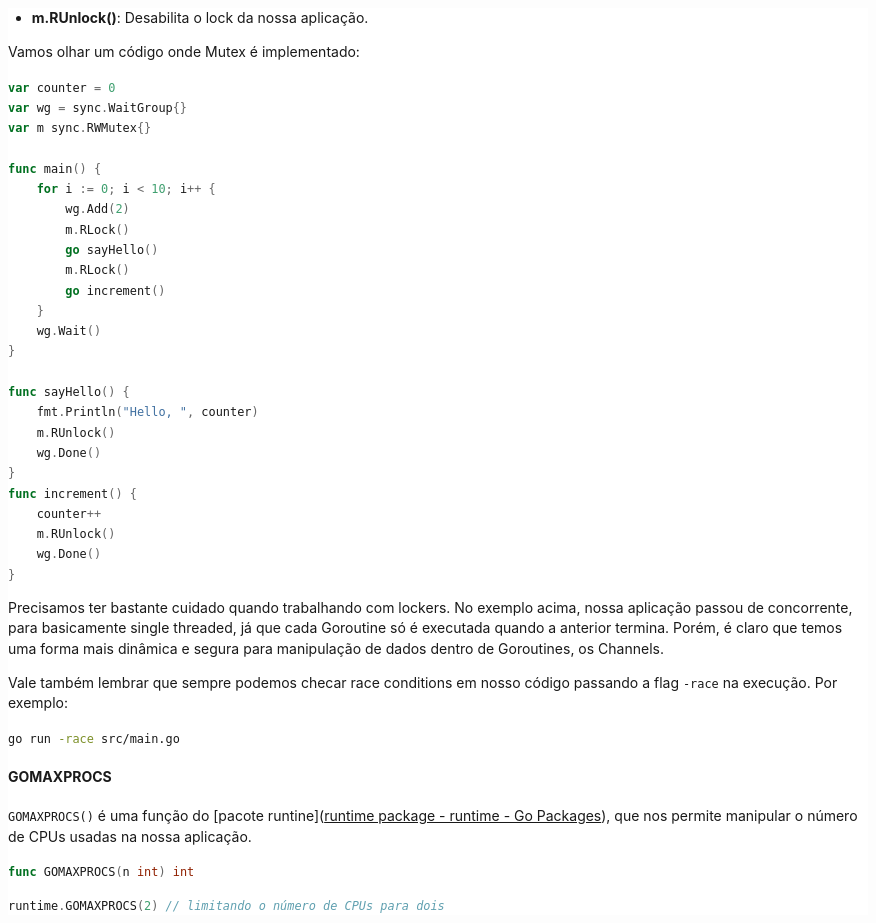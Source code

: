 * **m.RUnlock()**: Desabilita o lock da nossa aplicação.

Vamos olhar um código onde Mutex é implementado:

```go
var counter = 0
var wg = sync.WaitGroup{}
var m sync.RWMutex{}

func main() {
    for i := 0; i < 10; i++ {
        wg.Add(2)
        m.RLock()
        go sayHello()
        m.RLock()
        go increment()
    }
    wg.Wait()
}

func sayHello() {
    fmt.Println("Hello, ", counter)
    m.RUnlock()
    wg.Done()
}
func increment() {
    counter++
    m.RUnlock()
    wg.Done()
}
```

Precisamos ter bastante cuidado quando trabalhando com lockers. No exemplo acima, nossa aplicação passou de concorrente, para basicamente single threaded, já que cada Goroutine só é executada quando a anterior termina. Porém, é claro que temos uma forma mais dinâmica e segura para manipulação de dados dentro de Goroutines, os Channels.

Vale também lembrar que sempre podemos checar race conditions em nosso código passando a flag `-race` na execução. Por exemplo:

```bash
go run -race src/main.go
```

#### GOMAXPROCS

`GOMAXPROCS()` é uma função do [pacote runtine]([runtime package - runtime - Go Packages](https://pkg.go.dev/runtime)), que nos permite manipular o número de CPUs usadas na nossa aplicação.

```go
func GOMAXPROCS(n int) int
```

```go
runtime.GOMAXPROCS(2) // limitando o número de CPUs para dois
```
